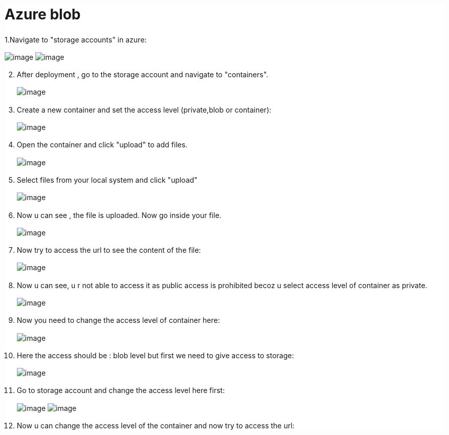# Azure blob

1.Navigate to "storage accounts" in azure:

   <img width="1920" height="874" alt="image" src="https://github.com/user-attachments/assets/4c6b6f13-d232-4d11-9d2f-07ec588ce0b8" />

   <img width="1906" height="948" alt="image" src="https://github.com/user-attachments/assets/e7464d06-fe7f-4ff5-9907-6611a00f3010" />

2. After deployment , go to the storage account and navigate to "containers".

   <img width="1919" height="899" alt="image" src="https://github.com/user-attachments/assets/ee0d44e5-9fa4-4f4a-9fa5-18d7e973086b" />

3. Create a new container and set the access level (private,blob or container):

   <img width="1914" height="960" alt="image" src="https://github.com/user-attachments/assets/690c94a0-8e5a-4dff-bf4d-adc001e8ac0e" />

4. Open the container and click "upload" to add files.

   <img width="1920" height="654" alt="image" src="https://github.com/user-attachments/assets/d88260d2-c300-4358-8606-cc967d985906" />

5. Select files from your local system and click "upload"

   <img width="1920" height="781" alt="image" src="https://github.com/user-attachments/assets/6d9259ba-f987-4d1f-add2-eeeb19d8d4be" />

6. Now u can see , the file is uploaded. Now go inside your file.

    <img width="1906" height="612" alt="image" src="https://github.com/user-attachments/assets/23ad61ef-7fc2-4be0-bede-be9e15b86441" />

7. Now try to access the url to see the content of the file:

    <img width="1899" height="861" alt="image" src="https://github.com/user-attachments/assets/86983fe3-da41-405f-bf13-53d7ca72dd99" />

8. Now u can see, u r not able to access it as public access is prohibited becoz u select access level of container as private.

    <img width="1920" height="271" alt="image" src="https://github.com/user-attachments/assets/35a37e30-d1fe-462c-b103-85337c94fcb8" />

9. Now you need to change the access level of container here:

    <img width="1920" height="463" alt="image" src="https://github.com/user-attachments/assets/a634c7fe-dabc-458b-a779-fbd13a50db79" />

10. Here the access should be : blob level but first we need to give access to storage:

    <img width="1914" height="563" alt="image" src="https://github.com/user-attachments/assets/d4186804-b728-46bf-8288-e509ab99731d" />

11. Go to storage account and change the access level here first:

     <img width="1920" height="962" alt="image" src="https://github.com/user-attachments/assets/0bc4c61d-68f3-48dc-a4d3-91f468835b22" />

     <img width="1919" height="968" alt="image" src="https://github.com/user-attachments/assets/6b51150e-8454-4e3f-b21b-bc13ee2974d4" />

12. Now u can change the access level of the container and now try to access the url:
